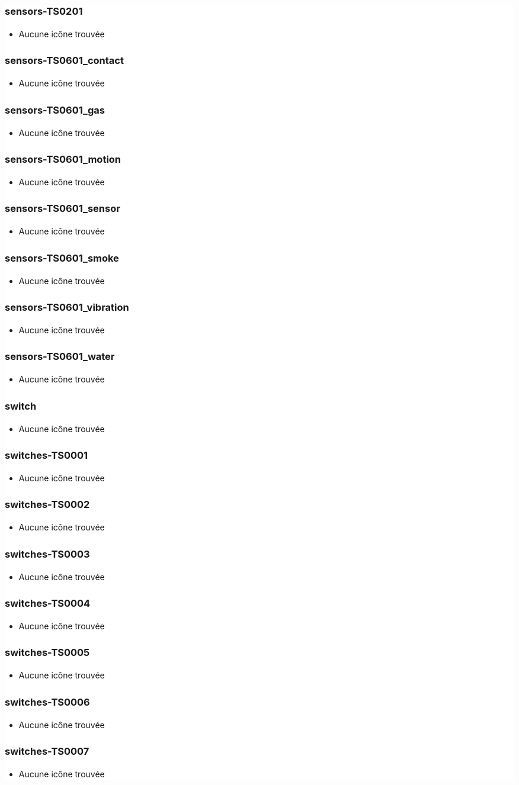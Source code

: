 ### sensors-TS0201
- Aucune icône trouvée

### sensors-TS0601_contact
- Aucune icône trouvée

### sensors-TS0601_gas
- Aucune icône trouvée

### sensors-TS0601_motion
- Aucune icône trouvée

### sensors-TS0601_sensor
- Aucune icône trouvée

### sensors-TS0601_smoke
- Aucune icône trouvée

### sensors-TS0601_vibration
- Aucune icône trouvée

### sensors-TS0601_water
- Aucune icône trouvée

### switch
- Aucune icône trouvée

### switches-TS0001
- Aucune icône trouvée

### switches-TS0002
- Aucune icône trouvée

### switches-TS0003
- Aucune icône trouvée

### switches-TS0004
- Aucune icône trouvée

### switches-TS0005
- Aucune icône trouvée

### switches-TS0006
- Aucune icône trouvée

### switches-TS0007
- Aucune icône trouvée
